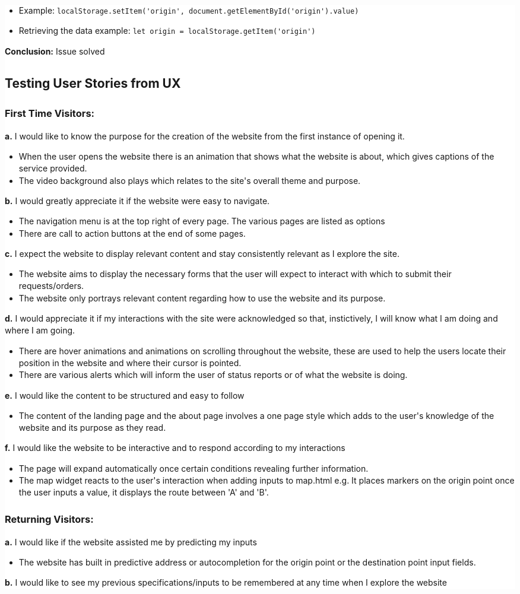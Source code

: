   - Example: `localStorage.setItem('origin', document.getElementById('origin').value)`
  
  - Retrieving the data example: `let origin = localStorage.getItem('origin')`

 <strong>Conclusion:</strong> Issue solved

 ## Testing User Stories from UX 

### First Time Visitors: 

<strong>a.</strong> I would like to know the purpose for the creation of the website from the first instance of opening it.

  - When the user opens the website there is an animation that shows what the website is about, which gives captions of the service provided.
  - The video background also plays which relates to the site's overall theme and purpose.
  
<strong>b.</strong> I would greatly appreciate it if the website were easy to navigate.

  - The navigation menu is at the top right of every page. The various pages are listed as options
  - There are call to action buttons at the end of some pages.

<strong>c.</strong> I expect the website to display relevant content and stay consistently relevant as I explore the site.

  - The website aims to display the necessary forms that the user will expect to interact with which to submit their requests/orders.
  - The website only portrays relevant content regarding how to use the website and its purpose.
  
<strong>d.</strong> I would appreciate it if my interactions with the site were acknowledged so that, instictively, I will know what I am doing and where I am going.

  - There are hover animations and animations on scrolling throughout the website, these are used to help the users locate their position in the website and where their cursor is pointed.
  - There are various alerts which will inform the user of status reports or of what the website is doing.

<strong>e.</strong> I would like the content to be structured and easy to follow

  - The content of the landing page and the about page involves a one page style which adds to the user's knowledge of the website and its purpose as they read. 

<strong>f.</strong> I would like the website to be interactive and to respond according to my interactions

  - The page will expand automatically once certain conditions revealing further information.
  - The map widget reacts to the user's interaction when adding inputs to map.html e.g. It places markers on the origin point once the user inputs a value, it displays the route between 'A' and 'B'.

### Returning Visitors: 

<strong>a.</strong> I would like if the website assisted me by predicting my inputs

  - The website has built in predictive address or autocompletion for the origin point or the destination point input fields.

<strong>b.</strong> I would like to see my previous specifications/inputs to be remembered at any time when I explore the website
